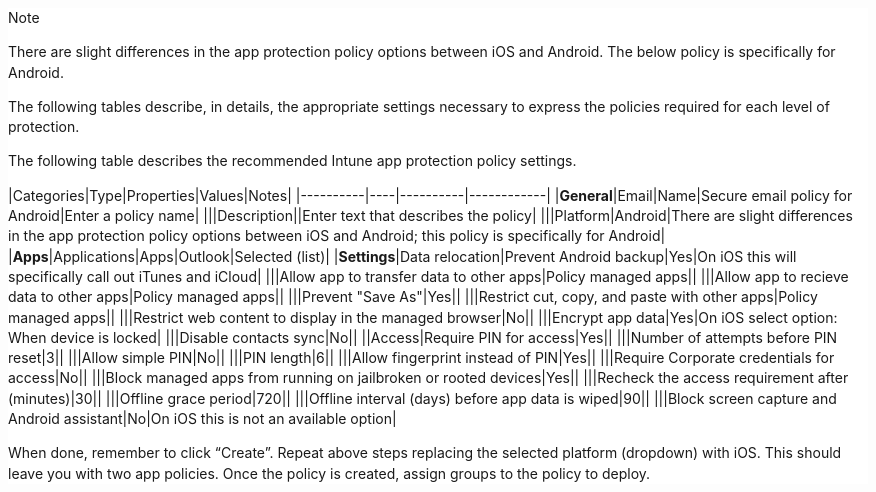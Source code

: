 >[!NOTE]
>There are slight differences in the app protection policy options between iOS and Android. The below policy is specifically for Android.
>

The following tables describe, in details, the appropriate settings necessary to express the policies required for each level of protection.

The following table describes the recommended Intune app protection policy settings.

|Categories|Type|Properties|Values|Notes|
|----------|----|----------|------------|
|**General**|Email|Name|Secure email policy for Android|Enter a policy name|
|||Description||Enter text that describes the policy|
|||Platform|Android|There are slight differences in the app protection policy options between iOS and Android; this policy is specifically for Android|
|**Apps**|Applications|Apps|Outlook|Selected (list)|
|**Settings**|Data relocation|Prevent Android backup|Yes|On iOS this will specifically call out iTunes and iCloud|
|||Allow app to transfer data to other apps|Policy managed apps||
|||Allow app to recieve data to other apps|Policy managed apps||
|||Prevent "Save As"|Yes||
|||Restrict cut, copy, and paste with other apps|Policy managed apps||
|||Restrict web content to display in the managed browser|No||
|||Encrypt app data|Yes|On iOS select option: When device is locked|
|||Disable contacts sync|No||
||Access|Require PIN for access|Yes||
|||Number of attempts before PIN reset|3||
|||Allow simple PIN|No||
|||PIN length|6||
|||Allow fingerprint instead of PIN|Yes||
|||Require Corporate credentials for access|No||
|||Block managed apps from running on jailbroken or rooted devices|Yes||
|||Recheck the access requirement after (minutes)|30||
|||Offline grace period|720||
|||Offline interval (days) before app data is wiped|90||
|||Block screen capture and Android assistant|No|On iOS this is not an available option|

When done, remember to click “Create”. Repeat above steps replacing the selected platform (dropdown) with iOS. This should leave you with two app policies. Once the policy is created, assign groups to the policy to deploy.
